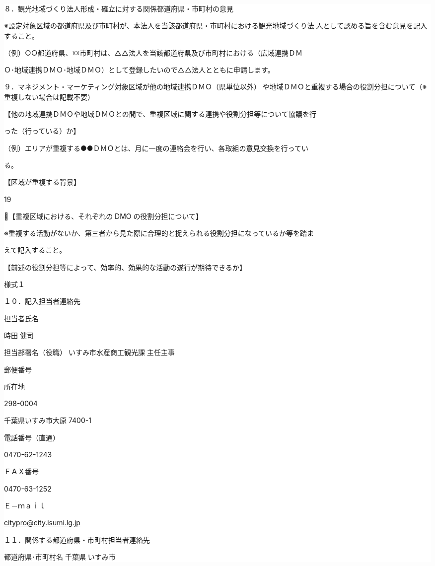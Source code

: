 ８．観光地域づくり法人形成・確立に対する関係都道府県・市町村の意見

※設定対象区域の都道府県及び市町村が、本法人を当該都道府県・市町村における観光地域づくり法
人として認める旨を含む意見を記入すること。

（例）○○都道府県、☓☓市町村は、△△法人を当該都道府県及び市町村における（広域連携ＤＭ

Ｏ･地域連携ＤＭＯ･地域ＤＭＯ）として登録したいので△△法人とともに申請します。

９．マネジメント・マーケティング対象区域が他の地域連携ＤＭＯ（県単位以外）
や地域ＤＭＯと重複する場合の役割分担について（※重複しない場合は記載不要）

【他の地域連携ＤＭＯや地域ＤＭＯとの間で、重複区域に関する連携や役割分担等について協議を行

った（行っている）か】

（例）エリアが重複する●●ＤＭＯとは、月に一度の連絡会を行い、各取組の意見交換を行ってい

る。

【区域が重複する背景】

19

【重複区域における、それぞれの DMO の役割分担について】

※重複する活動がないか、第三者から見た際に合理的と捉えられる役割分担になっているか等を踏ま

えて記入すること。

【前述の役割分担等によって、効率的、効果的な活動の遂行が期待できるか】

様式１

１０．記入担当者連絡先

担当者氏名

時田  健司

担当部署名（役職）  いすみ市水産商工観光課  主任主事

郵便番号

所在地

298-0004

千葉県いすみ市大原 7400-1

電話番号（直通）

0470-62-1243

ＦＡＸ番号

0470-63-1252

Ｅ－ｍａｉｌ

citypro@city.isumi.lg.jp

１１．関係する都道府県・市町村担当者連絡先

都道府県･市町村名  千葉県  いすみ市
